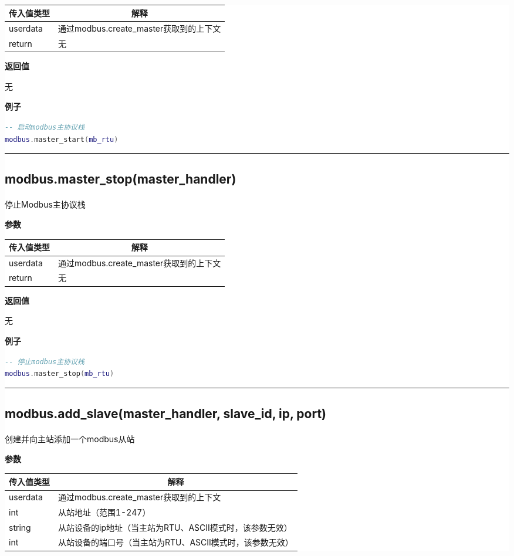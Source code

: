 |传入值类型|解释|
|-|-|
|userdata|通过modbus.create_master获取到的上下文|
|return|无|

**返回值**

无

**例子**

```lua
-- 启动modbus主协议栈
modbus.master_start(mb_rtu)

```

---

## modbus.master_stop(master_handler)

停止Modbus主协议栈

**参数**

|传入值类型|解释|
|-|-|
|userdata|通过modbus.create_master获取到的上下文|
|return|无|

**返回值**

无

**例子**

```lua
-- 停止modbus主协议栈
modbus.master_stop(mb_rtu)

```

---

## modbus.add_slave(master_handler, slave_id, ip, port)

创建并向主站添加一个modbus从站

**参数**

|传入值类型|解释|
|-|-|
|userdata|通过modbus.create_master获取到的上下文|
|int|从站地址（范围1-247）|
|string|从站设备的ip地址（当主站为RTU、ASCII模式时，该参数无效）|
|int|从站设备的端口号（当主站为RTU、ASCII模式时，该参数无效）|
